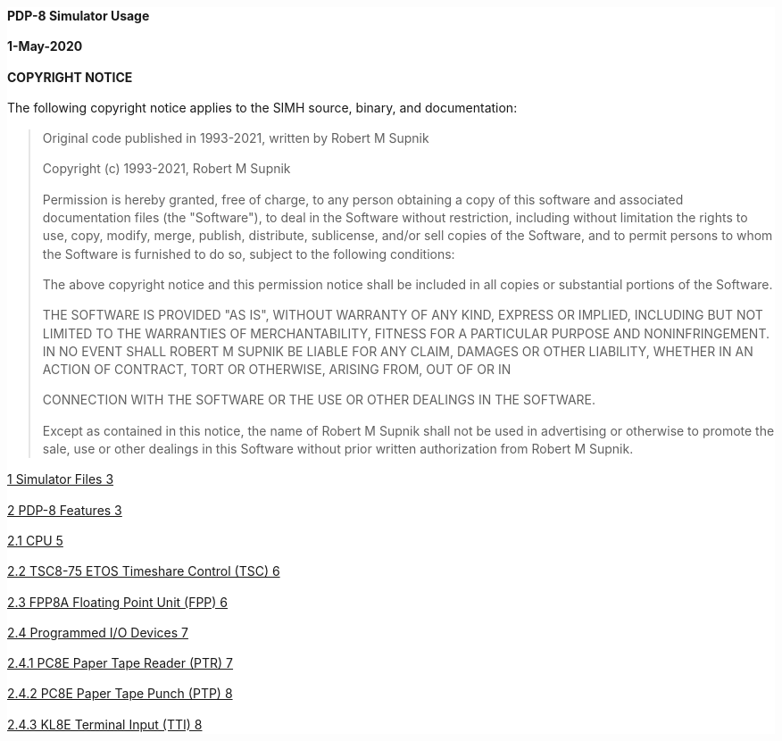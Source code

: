 **PDP-8 Simulator Usage**

**1-May-2020**

**COPYRIGHT NOTICE**

The following copyright notice applies to the SIMH source, binary, and
documentation:

> Original code published in 1993-2021, written by Robert M Supnik
> 
> Copyright (c) 1993-2021, Robert M Supnik
> 
> Permission is hereby granted, free of charge, to any person obtaining
> a copy of this software and associated documentation files (the
> "Software"), to deal in the Software without restriction, including
> without limitation the rights to use, copy, modify, merge, publish,
> distribute, sublicense, and/or sell copies of the Software, and to
> permit persons to whom the Software is furnished to do so, subject to
> the following conditions:
> 
> The above copyright notice and this permission notice shall be
> included in all copies or substantial portions of the Software.
> 
> THE SOFTWARE IS PROVIDED "AS IS", WITHOUT WARRANTY OF ANY KIND,
> EXPRESS OR IMPLIED, INCLUDING BUT NOT LIMITED TO THE WARRANTIES OF
> MERCHANTABILITY, FITNESS FOR A PARTICULAR PURPOSE AND NONINFRINGEMENT.
> IN NO EVENT SHALL ROBERT M SUPNIK BE LIABLE FOR ANY CLAIM, DAMAGES OR
> OTHER LIABILITY, WHETHER IN AN ACTION OF CONTRACT, TORT OR OTHERWISE,
> ARISING FROM, OUT OF OR IN
> 
> CONNECTION WITH THE SOFTWARE OR THE USE OR OTHER DEALINGS IN THE
> SOFTWARE.
> 
> Except as contained in this notice, the name of Robert M Supnik shall
> not be used in advertising or otherwise to promote the sale, use or
> other dealings in this Software without prior written authorization
> from Robert M Supnik.

[1 Simulator Files 3](#simulator-files)

[2 PDP-8 Features 3](#pdp-8-features)

[2.1 CPU 5](#cpu)

[2.2 TSC8-75 ETOS Timeshare Control (TSC)
6](#tsc8-75-etos-timeshare-control-tsc)

[2.3 FPP8A Floating Point Unit (FPP) 6](#fpp8a-floating-point-unit-fpp)

[2.4 Programmed I/O Devices 7](#programmed-io-devices)

[2.4.1 PC8E Paper Tape Reader (PTR) 7](#pc8e-paper-tape-reader-ptr)

[2.4.2 PC8E Paper Tape Punch (PTP) 8](#pc8e-paper-tape-punch-ptp)

[2.4.3 KL8E Terminal Input (TTI) 8](#kl8e-terminal-input-tti)
